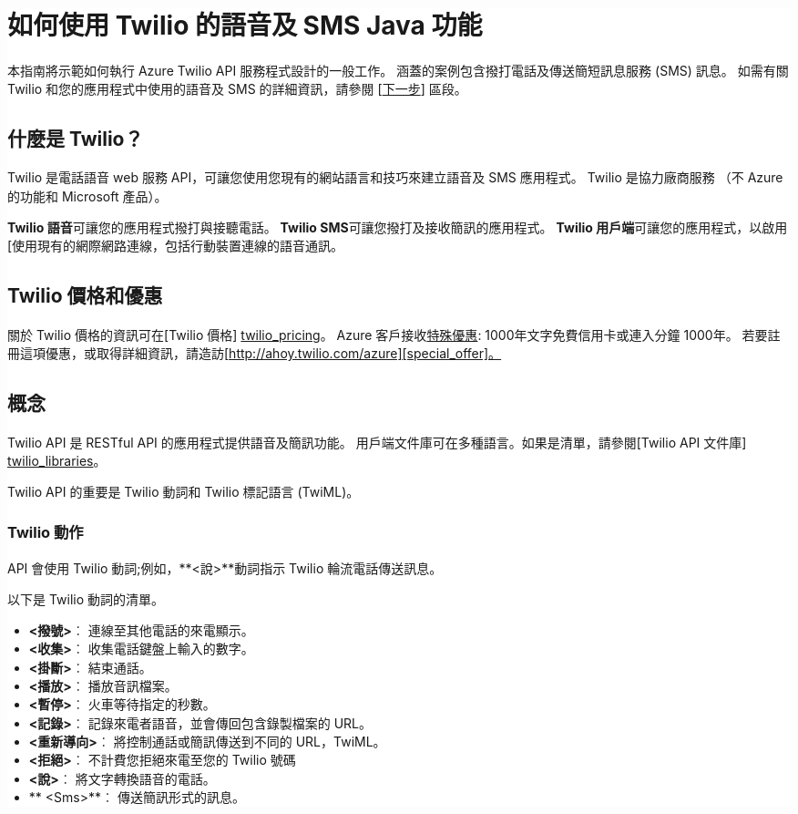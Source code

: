 <properties 
    pageTitle="如何使用語音及簡訊 (Java) Twilio |Microsoft Azure" 
    description="瞭解如何撥打電話及傳送簡訊訊息 Twilio API 服務上 Azure。 Java 以撰寫程式碼範例。" 
    services="" 
    documentationCenter="java" 
    authors="devinrader" 
    manager="twilio" 
    editor="mollybos"/>

<tags 
    ms.service="multiple" 
    ms.workload="na" 
    ms.tgt_pltfrm="na" 
    ms.devlang="Java" 
    ms.topic="article" 
    ms.date="11/25/2014" 
    ms.author="microsofthelp@twilio.com"/>

# <a name="how-to-use-twilio-for-voice-and-sms-capabilities-in-java"></a>如何使用 Twilio 的語音及 SMS Java 功能

本指南將示範如何執行 Azure Twilio API 服務程式設計的一般工作。 涵蓋的案例包含撥打電話及傳送簡短訊息服務 (SMS) 訊息。 如需有關 Twilio 和您的應用程式中使用的語音及 SMS 的詳細資訊，請參閱 [[下一步](#NextSteps)] 區段。

## <a id="WhatIs"></a>什麼是 Twilio？
Twilio 是電話語音 web 服務 API，可讓您使用您現有的網站語言和技巧來建立語音及 SMS 應用程式。 Twilio 是協力廠商服務 （不 Azure 的功能和 Microsoft 產品）。

**Twilio 語音**可讓您的應用程式撥打與接聽電話。 **Twilio SMS**可讓您撥打及接收簡訊的應用程式。 **Twilio 用戶端**可讓您的應用程式，以啟用 [使用現有的網際網路連線，包括行動裝置連線的語音通訊。

## <a id="Pricing"></a>Twilio 價格和優惠
關於 Twilio 價格的資訊可在[Twilio 價格] [twilio_pricing]。 Azure 客戶接收[特殊優惠][special_offer]: 1000年文字免費信用卡或連入分鐘 1000年。 若要註冊這項優惠，或取得詳細資訊，請造訪[http://ahoy.twilio.com/azure][special_offer]。  

## <a id="Concepts"></a>概念
Twilio API 是 RESTful API 的應用程式提供語音及簡訊功能。 用戶端文件庫可在多種語言。如果是清單，請參閱[Twilio API 文件庫] [twilio_libraries]。

Twilio API 的重要是 Twilio 動詞和 Twilio 標記語言 (TwiML)。

### <a id="Verbs"></a>Twilio 動作
API 會使用 Twilio 動詞;例如，**&lt;說&gt;**動詞指示 Twilio 輪流電話傳送訊息。 

以下是 Twilio 動詞的清單。

* **&lt;撥號&gt;**︰ 連線至其他電話的來電顯示。
* **&lt;收集&gt;**︰ 收集電話鍵盤上輸入的數字。
* **&lt;掛斷&gt;**︰ 結束通話。
* **&lt;播放&gt;**︰ 播放音訊檔案。
* **&lt;暫停&gt;**︰ 火車等待指定的秒數。
* **&lt;記錄&gt;**︰ 記錄來電者語音，並會傳回包含錄製檔案的 URL。
* **&lt;重新導向&gt;**︰ 將控制通話或簡訊傳送到不同的 URL，TwiML。
* **&lt;拒絕&gt;**︰ 不計費您拒絕來電至您的 Twilio 號碼
* **&lt;說&gt;**︰ 將文字轉換語音的電話。
* ** &lt;Sms&gt;**︰ 傳送簡訊形式的訊息。


[twilio_java]: https://github.com/twilio/twilio-java
[twilio_api_service]: https://api.twilio.com
[add_ca_cert]: java-add-certificate-ca-store.md
[howto_phonecall_java]: partner-twilio-java-phone-call-example.md
[misc_role_config_settings]: http://msdn.microsoft.com/library/windowsazure/hh690945.aspx
[twimlet_message_url]: http://twimlets.com/message
[twimlet_message_url_hello_world]: http://twimlets.com/message?Message%5B0%5D=Hello%20World
[twilio_rest_making_calls]: http://www.twilio.com/docs/api/rest/making-calls
[twilio_rest_sending_sms]: http://www.twilio.com/docs/api/rest/sending-sms
[twilio_pricing]: http://www.twilio.com/pricing
[special_offer]: http://ahoy.twilio.com/azure
[twilio_libraries]: https://www.twilio.com/docs/libraries
[twiml]: http://www.twilio.com/docs/api/twiml
[twilio_api]: http://www.twilio.com/api
[try_twilio]: https://www.twilio.com/try-twilio
[twilio_account]:  https://www.twilio.com/user/account
[verify_phone]: https://www.twilio.com/user/account/phone-numbers/verified#
[twilio_api_documentation]: http://www.twilio.com/api
[twilio_security_guidelines]: http://www.twilio.com/docs/security
[twilio_howtos]: http://www.twilio.com/docs/howto
[twilio_on_github]: https://github.com/twilio
[twilio_support]: http://www.twilio.com/help/contact
[twilio_quickstarts]: http://www.twilio.com/docs/quickstart